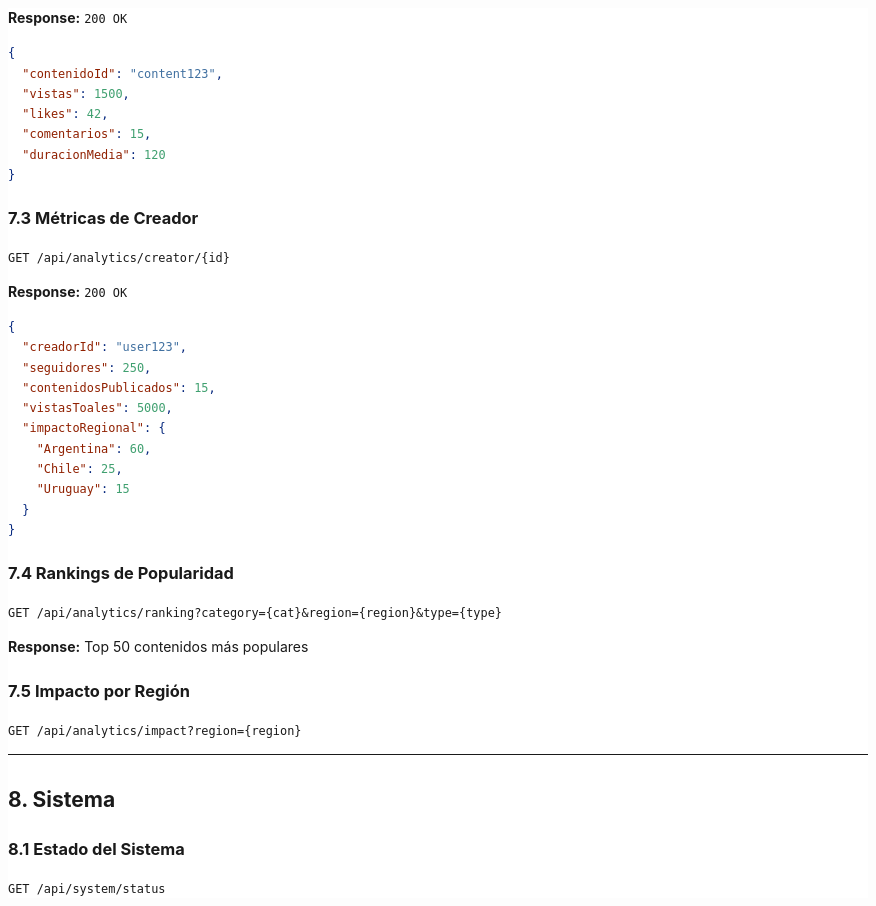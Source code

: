 **Response:** `200 OK`
```json
{
  "contenidoId": "content123",
  "vistas": 1500,
  "likes": 42,
  "comentarios": 15,
  "duracionMedia": 120
}
```

### 7.3 Métricas de Creador

```http
GET /api/analytics/creator/{id}
```

**Response:** `200 OK`
```json
{
  "creadorId": "user123",
  "seguidores": 250,
  "contenidosPublicados": 15,
  "vistasToales": 5000,
  "impactoRegional": {
    "Argentina": 60,
    "Chile": 25,
    "Uruguay": 15
  }
}
```

### 7.4 Rankings de Popularidad

```http
GET /api/analytics/ranking?category={cat}&region={region}&type={type}
```

**Response:** Top 50 contenidos más populares

### 7.5 Impacto por Región

```http
GET /api/analytics/impact?region={region}
```

---

## 8. Sistema

### 8.1 Estado del Sistema

```http
GET /api/system/status
```

